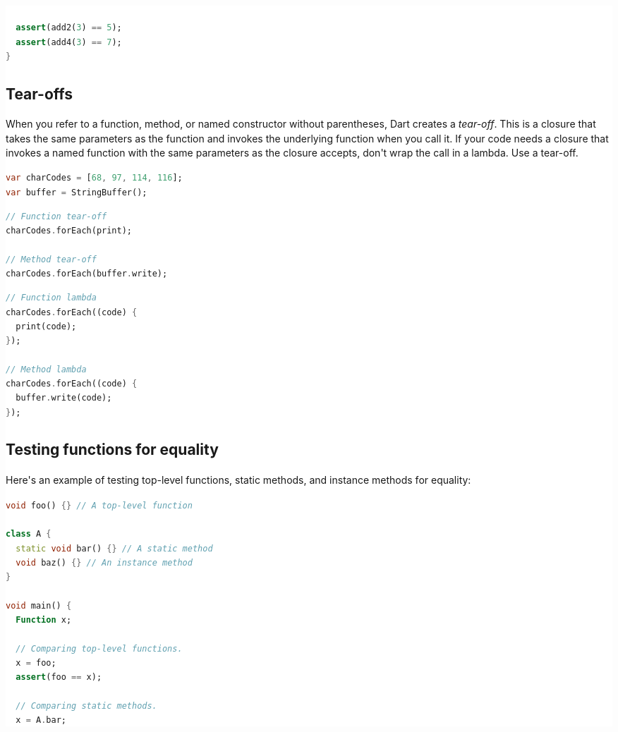 ```dart

  assert(add2(3) == 5);
  assert(add4(3) == 7);
}
```

## Tear-offs

When you refer to a function, method, or named constructor without parentheses,
Dart creates a _tear-off_. This is a closure that takes the same
parameters as the function and invokes the underlying function when you call it.
If your code needs a closure that invokes a named function with the same
parameters as the closure accepts, don't wrap the call in a lambda.
Use a tear-off.

<?code-excerpt "misc/lib/language_tour/tear_offs.dart (variables)" ?>
```dart
var charCodes = [68, 97, 114, 116];
var buffer = StringBuffer();
```

<?code-excerpt "misc/lib/language_tour/tear_offs.dart (good-example)" ?>
```dart tag=good
// Function tear-off
charCodes.forEach(print);

// Method tear-off
charCodes.forEach(buffer.write);
```

<?code-excerpt "misc/lib/language_tour/tear_offs.dart (bad-example)" ?>
```dart tag=bad
// Function lambda
charCodes.forEach((code) {
  print(code);
});

// Method lambda
charCodes.forEach((code) {
  buffer.write(code);
});
```

## Testing functions for equality

Here's an example of testing top-level functions, static methods, and
instance methods for equality:

<?code-excerpt "misc/lib/language_tour/function_equality.dart"?>
```dart
void foo() {} // A top-level function

class A {
  static void bar() {} // A static method
  void baz() {} // An instance method
}

void main() {
  Function x;

  // Comparing top-level functions.
  x = foo;
  assert(foo == x);

  // Comparing static methods.
  x = A.bar;
```

[`typedef`]: /language/typedefs
[record]: /language/records#multiple-returns
[`Iterable`]: {{site.dart-api}}/dart-core/Iterable-class.html
[`Stream`]: {{site.dart-api}}/dart-async/Stream-class.html
[instance methods]: /language/methods#instance-methods
[non-redirecting constructors]: /language/constructors#redirecting-constructors
[instance variable]: /language/classes#instance-variables
[C]: /interop/c-interop
[JavaScript]: /interop/js-interop
[Function API reference]: {{site.dart-api}}/dart-core/Function-class.html
[Callable objects]: /language/callable-objects
[type annotations for public APIs]: /effective-dart/design#do-type-annotate-fields-and-top-level-variables-if-the-type-isnt-obvious
[if statement]: /language/branches#if
[conditional expression]: /language/operators#conditional-expressions
[Flutter]: {{site.flutter}}
[trailing commas]: /language/collections#lists